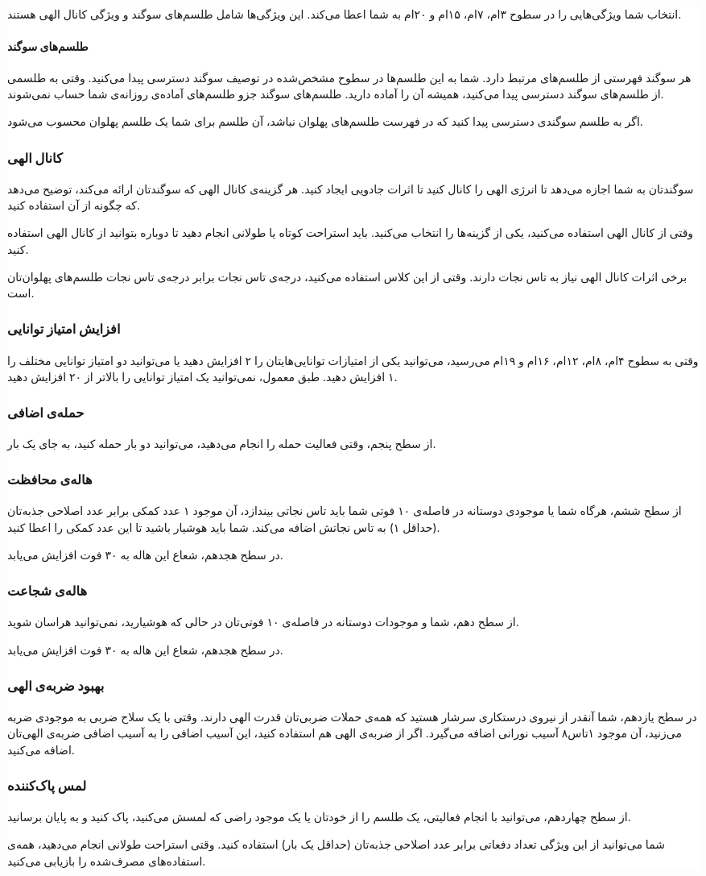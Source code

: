 انتخاب شما ویژگی‌هایی را در سطوح ۳ام، ۷ام، ۱۵ام و ۲۰ام به شما اعطا می‌کند. این ویژگی‌ها شامل طلسم‌های سوگند و ویژگی کانال الهی هستند.

#### طلسم‌های سوگند
هر سوگند فهرستی از طلسم‌های مرتبط دارد. شما به این طلسم‌ها در سطوح مشخص‌شده در توصیف سوگند دسترسی پیدا می‌کنید. وقتی به طلسمی از طلسم‌های سوگند دسترسی پیدا می‌کنید، همیشه آن را آماده دارید. طلسم‌های سوگند جزو طلسم‌های آماده‌ی روزانه‌ی شما حساب نمی‌شوند.

اگر به طلسم سوگندی دسترسی پیدا کنید که در فهرست طلسم‌های پهلوان نباشد، آن طلسم برای شما یک طلسم پهلوان محسوب می‌شود.

### کانال الهی
سوگندتان به شما اجازه می‌دهد تا انرژی الهی را کانال کنید تا اثرات جادویی ایجاد کنید. هر گزینه‌ی کانال الهی که سوگندتان ارائه می‌کند، توضیح می‌دهد که چگونه از آن استفاده کنید.

وقتی از کانال الهی استفاده می‌کنید، یکی از گزینه‌ها را انتخاب می‌کنید. باید استراحت کوتاه یا طولانی انجام دهید تا دوباره بتوانید از کانال الهی استفاده کنید.

برخی اثرات کانال الهی نیاز به تاس نجات دارند. وقتی از این کلاس استفاده می‌کنید، درجه‌ی تاس نجات برابر درجه‌ی تاس نجات طلسم‌های پهلوان‌تان است.

### افزایش امتیاز توانایی
وقتی به سطوح ۴ام، ۸ام، ۱۲ام، ۱۶ام و ۱۹ام می‌رسید، می‌توانید یکی از امتیازات توانایی‌هایتان را ۲ افزایش دهید یا می‌توانید دو امتیاز توانایی مختلف را ۱ افزایش دهید. طبق معمول، نمی‌توانید یک امتیاز توانایی را بالاتر از ۲۰ افزایش دهید.

### حمله‌ی اضافی
از سطح پنجم، وقتی فعالیت حمله را انجام می‌دهید، می‌توانید دو بار حمله کنید، به جای یک بار.

### هاله‌ی محافظت
از سطح ششم، هرگاه شما یا موجودی دوستانه در فاصله‌ی ۱۰ فوتی شما باید تاس نجاتی بیندازد، آن موجود ۱ عدد کمکی برابر عدد اصلاحی جذبه‌تان (حداقل ۱) به تاس نجاتش اضافه می‌کند. شما باید هوشیار باشید تا این عدد کمکی را اعطا کنید.

در سطح هجدهم، شعاع این هاله به ۳۰ فوت افزایش می‌یابد.

### هاله‌ی شجاعت
از سطح دهم، شما و موجودات دوستانه در فاصله‌ی ۱۰ فوتی‌تان در حالی که هوشیارید، نمی‌توانید هراسان شوید.

در سطح هجدهم، شعاع این هاله به ۳۰ فوت افزایش می‌یابد.

### بهبود ضربه‌ی الهی
در سطح یازدهم، شما آنقدر از نیروی درستکاری سرشار هستید که همه‌ی حملات ضربی‌تان قدرت الهی دارند. وقتی با یک سلاح ضربی به موجودی ضربه می‌زنید، آن موجود ۱تاس۸ آسیب نورانی اضافه می‌گیرد. اگر از ضربه‌ی الهی هم استفاده کنید، این آسیب اضافی را به آسیب اضافی ضربه‌ی الهی‌تان اضافه می‌کنید.

### لمس پاک‌کننده
از سطح چهاردهم، می‌توانید با انجام فعالیتی، یک طلسم را از خودتان یا یک موجود راضی که لمسش می‌کنید، پاک کنید و به پایان برسانید.

شما می‌توانید از این ویژگی تعداد دفعاتی برابر عدد اصلاحی جذبه‌تان (حداقل یک بار) استفاده کنید. وقتی استراحت طولانی انجام می‌دهید، همه‌ی استفاده‌های مصرف‌شده را بازیابی می‌کنید.
